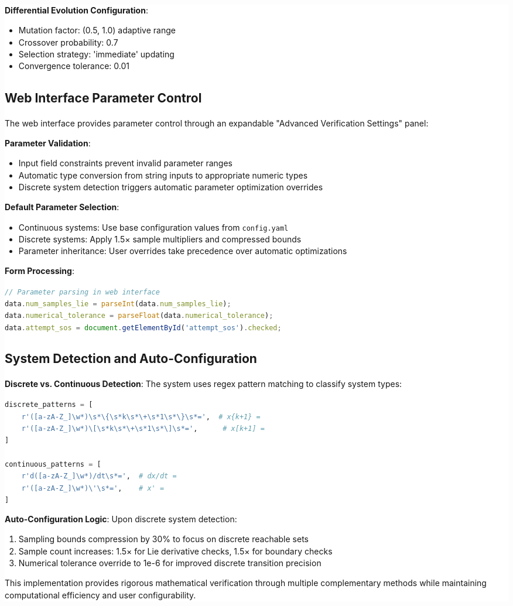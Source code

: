 **Differential Evolution Configuration**:
- Mutation factor: (0.5, 1.0) adaptive range
- Crossover probability: 0.7
- Selection strategy: 'immediate' updating
- Convergence tolerance: 0.01

## Web Interface Parameter Control

The web interface provides parameter control through an expandable "Advanced Verification Settings" panel:

**Parameter Validation**:
- Input field constraints prevent invalid parameter ranges
- Automatic type conversion from string inputs to appropriate numeric types
- Discrete system detection triggers automatic parameter optimization overrides

**Default Parameter Selection**:
- Continuous systems: Use base configuration values from `config.yaml`
- Discrete systems: Apply 1.5× sample multipliers and compressed bounds
- Parameter inheritance: User overrides take precedence over automatic optimizations

**Form Processing**:
```javascript
// Parameter parsing in web interface
data.num_samples_lie = parseInt(data.num_samples_lie);
data.numerical_tolerance = parseFloat(data.numerical_tolerance);  
data.attempt_sos = document.getElementById('attempt_sos').checked;
```

## System Detection and Auto-Configuration

**Discrete vs. Continuous Detection**:
The system uses regex pattern matching to classify system types:

```python
discrete_patterns = [
    r'([a-zA-Z_]\w*)\s*\{\s*k\s*\+\s*1\s*\}\s*=',  # x{k+1} = 
    r'([a-zA-Z_]\w*)\[\s*k\s*\+\s*1\s*\]\s*=',      # x[k+1] = 
]

continuous_patterns = [
    r'd([a-zA-Z_]\w*)/dt\s*=',  # dx/dt = 
    r'([a-zA-Z_]\w*)\'\s*=',    # x' = 
]
```

**Auto-Configuration Logic**:
Upon discrete system detection:
1. Sampling bounds compression by 30% to focus on discrete reachable sets
2. Sample count increases: 1.5× for Lie derivative checks, 1.5× for boundary checks
3. Numerical tolerance override to 1e-6 for improved discrete transition precision

This implementation provides rigorous mathematical verification through multiple complementary methods while maintaining computational efficiency and user configurability. 